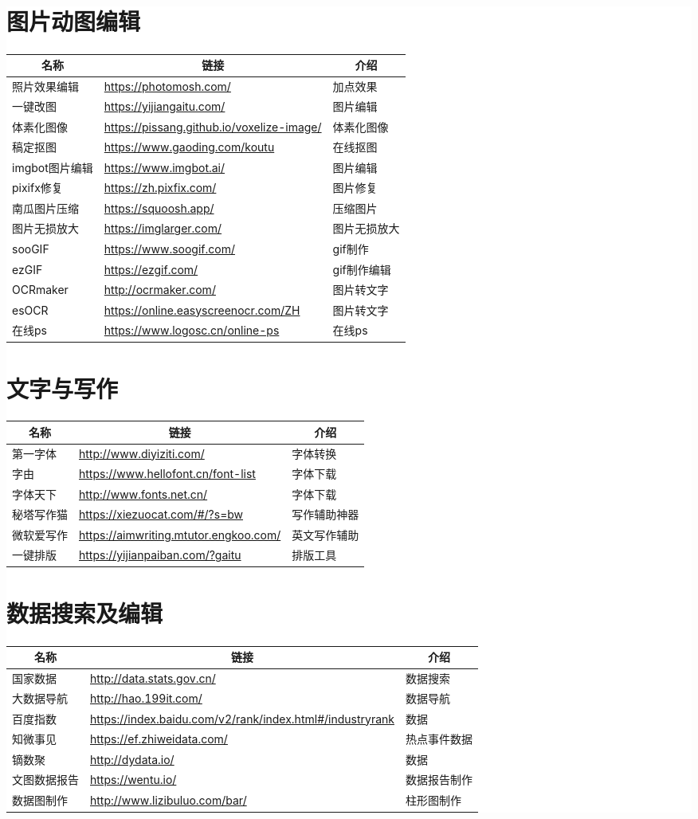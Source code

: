 # 图片动图编辑

| 名称 | 链接 | 介绍 |
| ---- | ---- | ---- |
| 照片效果编辑 | https://photomosh.com/ | 加点效果 |
| 一键改图 | https://yijiangaitu.com/ | 图片编辑 |
| 体素化图像 | https://pissang.github.io/voxelize-image/ | 体素化图像 |
| 稿定抠图 | https://www.gaoding.com/koutu | 在线抠图 |
| imgbot图片编辑 | https://www.imgbot.ai/ | 图片编辑 |
| pixifx修复 | https://zh.pixfix.com/ | 图片修复 |
| 南瓜图片压缩 | https://squoosh.app/ | 压缩图片 |
| 图片无损放大 | https://imglarger.com/ | 图片无损放大 |
| sooGIF | https://www.soogif.com/ | gif制作 |
| ezGIF | https://ezgif.com/ | gif制作编辑 |
| OCRmaker | http://ocrmaker.com/ | 图片转文字 |
| esOCR | https://online.easyscreenocr.com/ZH | 图片转文字 |
| 在线ps | https://www.logosc.cn/online-ps | 在线ps |

# 文字与写作

| 名称 | 链接 | 介绍 |
| ---- | ---- | ---- |
| 第一字体 | http://www.diyiziti.com/ | 字体转换 |
| 字由 | https://www.hellofont.cn/font-list | 字体下载 |
| 字体天下 | http://www.fonts.net.cn/ | 字体下载 |
| 秘塔写作猫 | https://xiezuocat.com/#/?s=bw | 写作辅助神器 |
| 微软爱写作 | https://aimwriting.mtutor.engkoo.com/ | 英文写作辅助 |
| 一键排版 | https://yijianpaiban.com/?gaitu | 排版工具 |

# 数据搜索及编辑

| 名称 | 链接 | 介绍 |
| ---- | ---- | ---- |
| 国家数据 | http://data.stats.gov.cn/ | 数据搜索 |
| 大数据导航 | http://hao.199it.com/ | 数据导航 |
| 百度指数 | https://index.baidu.com/v2/rank/index.html#/industryrank | 数据 |
| 知微事见 | https://ef.zhiweidata.com/ | 热点事件数据 |
| 镝数聚 | http://dydata.io/ | 数据 |
| 文图数据报告 | https://wentu.io/ | 数据报告制作 |
| 数据图制作 | http://www.lizibuluo.com/bar/ | 柱形图制作 |
